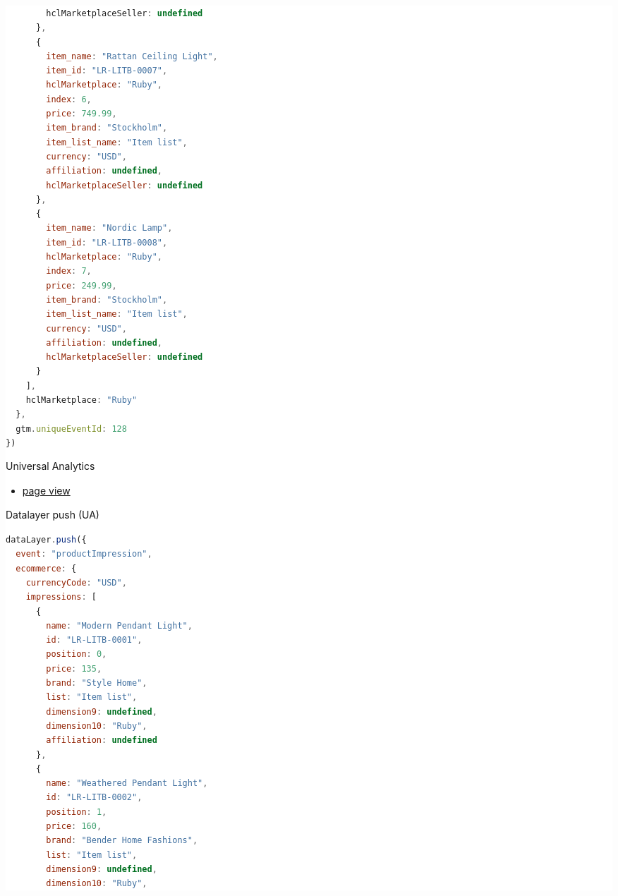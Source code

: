 ```javascript
        hclMarketplaceSeller: undefined
      },
      {
        item_name: "Rattan Ceiling Light",
        item_id: "LR-LITB-0007",
        hclMarketplace: "Ruby",
        index: 6,
        price: 749.99,
        item_brand: "Stockholm",
        item_list_name: "Item list",
        currency: "USD",
        affiliation: undefined,
        hclMarketplaceSeller: undefined
      },
      {
        item_name: "Nordic Lamp",
        item_id: "LR-LITB-0008",
        hclMarketplace: "Ruby",
        index: 7,
        price: 249.99,
        item_brand: "Stockholm",
        item_list_name: "Item list",
        currency: "USD",
        affiliation: undefined,
        hclMarketplaceSeller: undefined
      }
    ],
    hclMarketplace: "Ruby"
  },
  gtm.uniqueEventId: 128
})
```

Universal Analytics

- [page view](https://developers.google.com/analytics/devguides/collection/analyticsjs/pages)

Datalayer push (UA)

```javascript
dataLayer.push({
  event: "productImpression",
  ecommerce: {
    currencyCode: "USD",
    impressions: [
      {
        name: "Modern Pendant Light",
        id: "LR-LITB-0001",
        position: 0,
        price: 135,
        brand: "Style Home",
        list: "Item list",
        dimension9: undefined,
        dimension10: "Ruby",
        affiliation: undefined
      },
      {
        name: "Weathered Pendant Light",
        id: "LR-LITB-0002",
        position: 1,
        price: 160,
        brand: "Bender Home Fashions",
        list: "Item list",
        dimension9: undefined,
        dimension10: "Ruby",
```